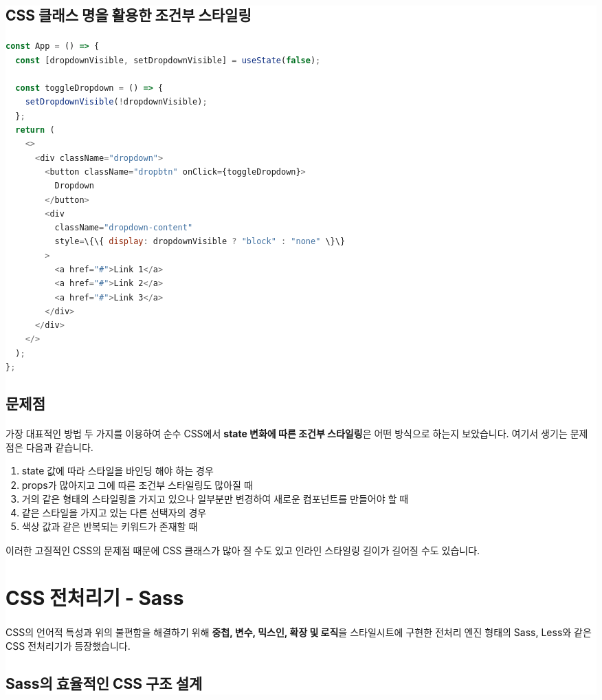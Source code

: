 ```js
```

## CSS 클래스 명을 활용한 조건부 스타일링

```js
const App = () => {
  const [dropdownVisible, setDropdownVisible] = useState(false);

  const toggleDropdown = () => {
    setDropdownVisible(!dropdownVisible);
  };
  return (
    <>
      <div className="dropdown">
        <button className="dropbtn" onClick={toggleDropdown}>
          Dropdown
        </button>
        <div
          className="dropdown-content"
          style=\{\{ display: dropdownVisible ? "block" : "none" \}\}
        >
          <a href="#">Link 1</a>
          <a href="#">Link 2</a>
          <a href="#">Link 3</a>
        </div>
      </div>
    </>
  );
};
```

## 문제점

가장 대표적인 방법 두 가지를 이용하여 순수 CSS에서 **state 변화에 따른 조건부 스타일링**은 어떤 방식으로 하는지 보았습니다. 여기서 생기는 문제점은 다음과 같습니다.

1. state 값에 따라 스타일을 바인딩 해야 하는 경우
2. props가 많아지고 그에 따른 조건부 스타일링도 많아질 때
3. 거의 같은 형태의 스타일링을 가지고 있으나 일부분만 변경하여 새로운 컴포넌트를 만들어야 할 때
4. 같은 스타일을 가지고 있는 다른 선택자의 경우
5. 색상 값과 같은 반복되는 키워드가 존재할 때

이러한 고질적인 CSS의 문제점 때문에 CSS 클래스가 많아 질 수도 있고 인라인 스타일링 길이가 길어질 수도 있습니다.

# CSS 전처리기 - Sass

CSS의 언어적 특성과 위의 불편함을 해결하기 위해 **중첩, 변수, 믹스인, 확장 및 로직**을 스타일시트에 구현한 전처리 엔진 형태의 Sass, Less와 같은 CSS 전처리기가 등장했습니다.

## Sass의 효율적인 CSS 구조 설계
